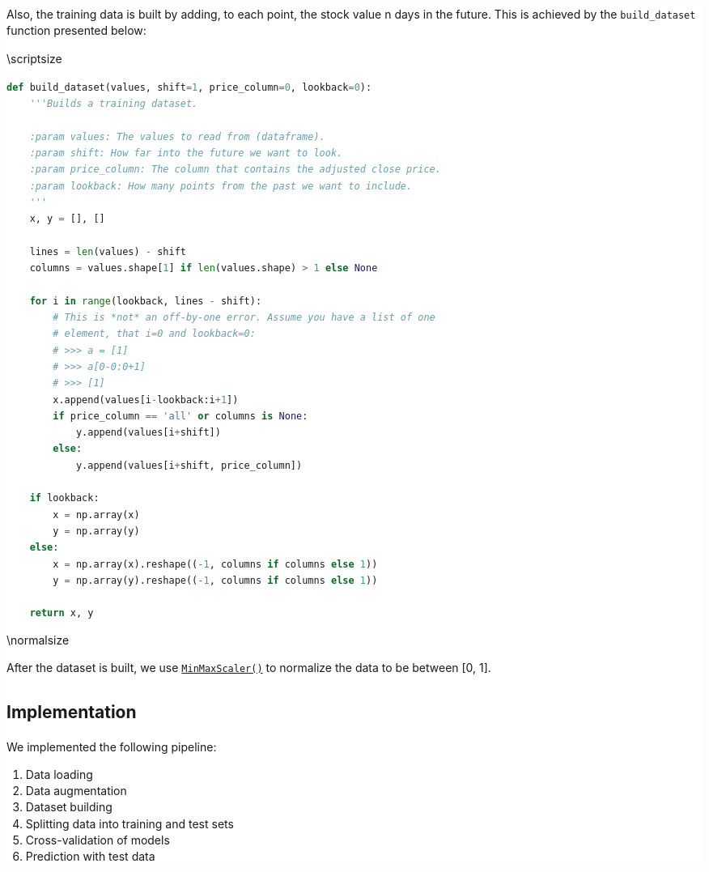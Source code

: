 Also, the training data is built by adding, to each point, the stock value
n days in the future. This is achieved by the `build_dataset` function
presented below:

\scriptsize

```python
def build_dataset(values, shift=1, price_column=0, lookback=0):
    '''Builds a training dataset.

    :param values: The values to read from (dataframe).
    :param shift: How far into the future we want to look.
    :param price_column: The column that contains the adjusted close price.
    :param lookback: How many points from the past we want to include.
    '''
    x, y = [], []

    lines = len(values) - shift
    columns = values.shape[1] if len(values.shape) > 1 else None

    for i in range(lookback, lines - shift):
        # This is *not* an off-by-one error. Assume you have a list of one
        # element, that i=0 and lookback=0:
        # >>> a = [1]
        # >>> a[0-0:0+1]
        # >>> [1]
        x.append(values[i-lookback:i+1])
        if price_column == 'all' or columns is None:
            y.append(values[i+shift])
        else:
            y.append(values[i+shift, price_column])

    if lookback:
        x = np.array(x)
        y = np.array(y)
    else:
        x = np.array(x).reshape((-1, columns if columns else 1))
        y = np.array(y).reshape((-1, columns if columns else 1))

    return x, y
```

\normalsize

After the dataset is built, we use
[`MinMaxScaler()`](http://scikit-learn.org/stable/modules/generated/sklearn.preprocessing.MinMaxScaler.html)
to normalize the data to be between [0, 1].

## Implementation

We implemented the following pipeline:

 1. Data loading
 2. Data augmentation
 3. Dataset building
 4. Splitting data into training and test sets
 5. Cross-validation of models
 6. Prediction with test data


[^1]: The close price is the price of the stock at the end of a business day.
[^2]: Notice there is a jump from 2006-01-06 to 2006-01-09. That is due to the
[^3]: Since we do not have data about the whole market, in this project we will
[^4]: Lookback is the number of points we store and look at when performing
[^5]: The benchmark is the moving average of the last 21 days of the stock.
[^6]: Although the code is present, the download itself won't work due to the
[^7]: The prediction offset is relative to the end date passed into the script.